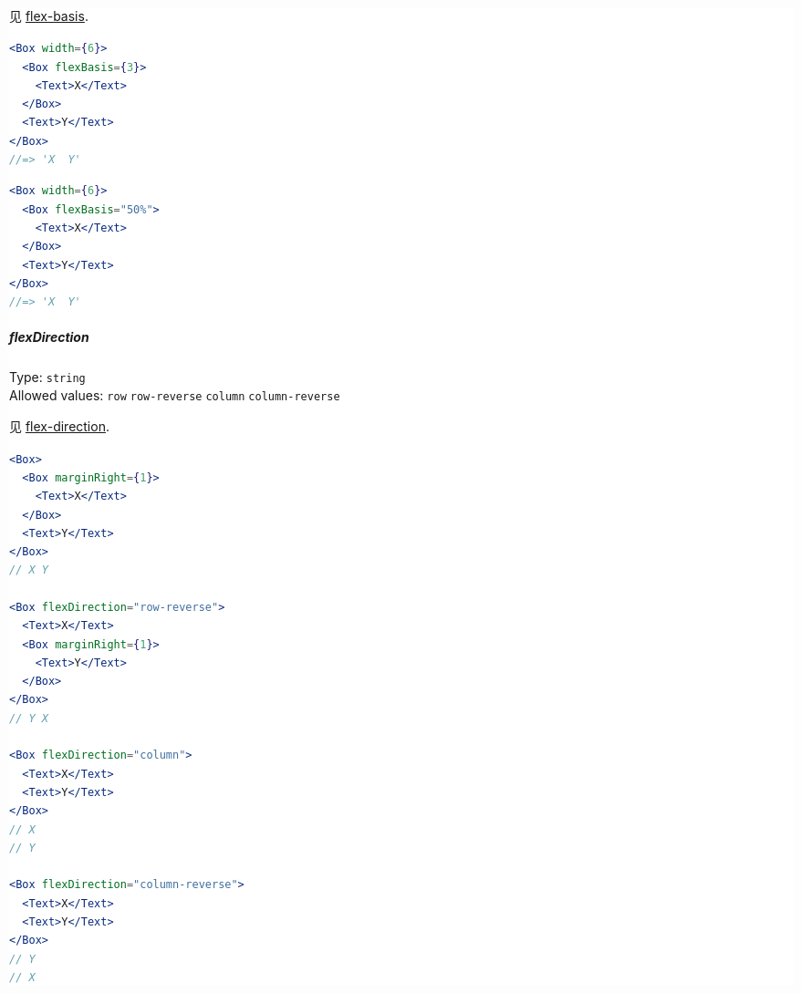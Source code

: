 见 [flex-basis](https://css-tricks.com/almanac/properties/f/flex-basis/).

```jsx
<Box width={6}>
  <Box flexBasis={3}>
    <Text>X</Text>
  </Box>
  <Text>Y</Text>
</Box>
//=> 'X  Y'
```

```jsx
<Box width={6}>
  <Box flexBasis="50%">
    <Text>X</Text>
  </Box>
  <Text>Y</Text>
</Box>
//=> 'X  Y'
```

##### flexDirection

Type: `string`\
Allowed values: `row` `row-reverse` `column` `column-reverse`

见 [flex-direction](https://css-tricks.com/almanac/properties/f/flex-direction/).

```jsx
<Box>
  <Box marginRight={1}>
    <Text>X</Text>
  </Box>
  <Text>Y</Text>
</Box>
// X Y

<Box flexDirection="row-reverse">
  <Text>X</Text>
  <Box marginRight={1}>
    <Text>Y</Text>
  </Box>
</Box>
// Y X

<Box flexDirection="column">
  <Text>X</Text>
  <Text>Y</Text>
</Box>
// X
// Y

<Box flexDirection="column-reverse">
  <Text>X</Text>
  <Text>Y</Text>
</Box>
// Y
// X
```
